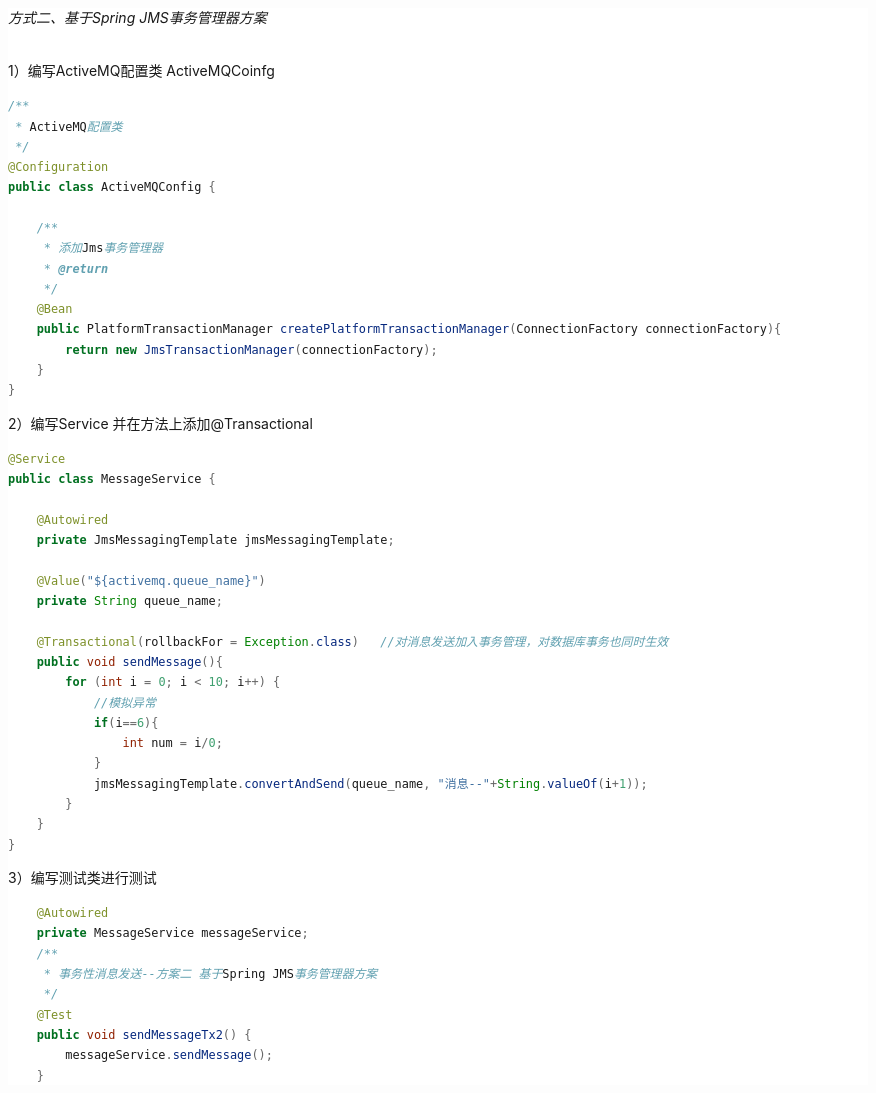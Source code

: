 ###### 方式二、基于Spring JMS事务管理器方案

1）编写ActiveMQ配置类 ActiveMQCoinfg

```java
/**
 * ActiveMQ配置类
 */
@Configuration
public class ActiveMQConfig {

    /**
     * 添加Jms事务管理器
     * @return
     */
    @Bean
    public PlatformTransactionManager createPlatformTransactionManager(ConnectionFactory connectionFactory){
        return new JmsTransactionManager(connectionFactory);
    }
}
```

2）编写Service 并在方法上添加@Transactional

```java
@Service
public class MessageService {

    @Autowired
    private JmsMessagingTemplate jmsMessagingTemplate;

    @Value("${activemq.queue_name}")
    private String queue_name;

    @Transactional(rollbackFor = Exception.class)   //对消息发送加入事务管理，对数据库事务也同时生效
    public void sendMessage(){
        for (int i = 0; i < 10; i++) {
            //模拟异常
            if(i==6){
                int num = i/0;
            }
            jmsMessagingTemplate.convertAndSend(queue_name, "消息--"+String.valueOf(i+1));
        }
    }
}
```

3）编写测试类进行测试

```java
    @Autowired
    private MessageService messageService;
    /**
     * 事务性消息发送--方案二 基于Spring JMS事务管理器方案
     */
    @Test
    public void sendMessageTx2() {
        messageService.sendMessage();
    }
```
